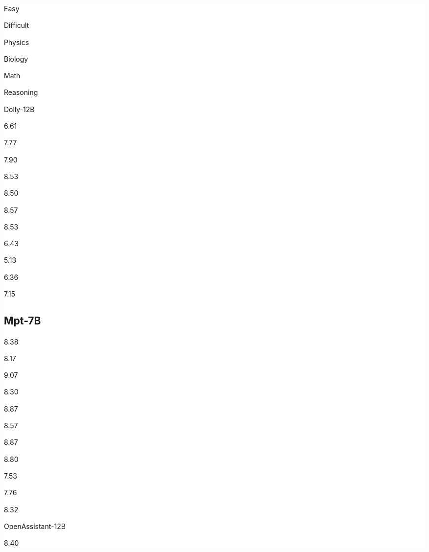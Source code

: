 Easy

Difficult

Physics

Biology

Math

Reasoning

Dolly-12B

6.61

7.77

7.90

8.53

8.50

8.57

8.53

6.43

5.13

6.36

7.15

## Mpt-7B

8.38

8.17

9.07

8.30

8.87

8.57

8.87

8.80

7.53

7.76

8.32

OpenAssistant-12B

8.40
